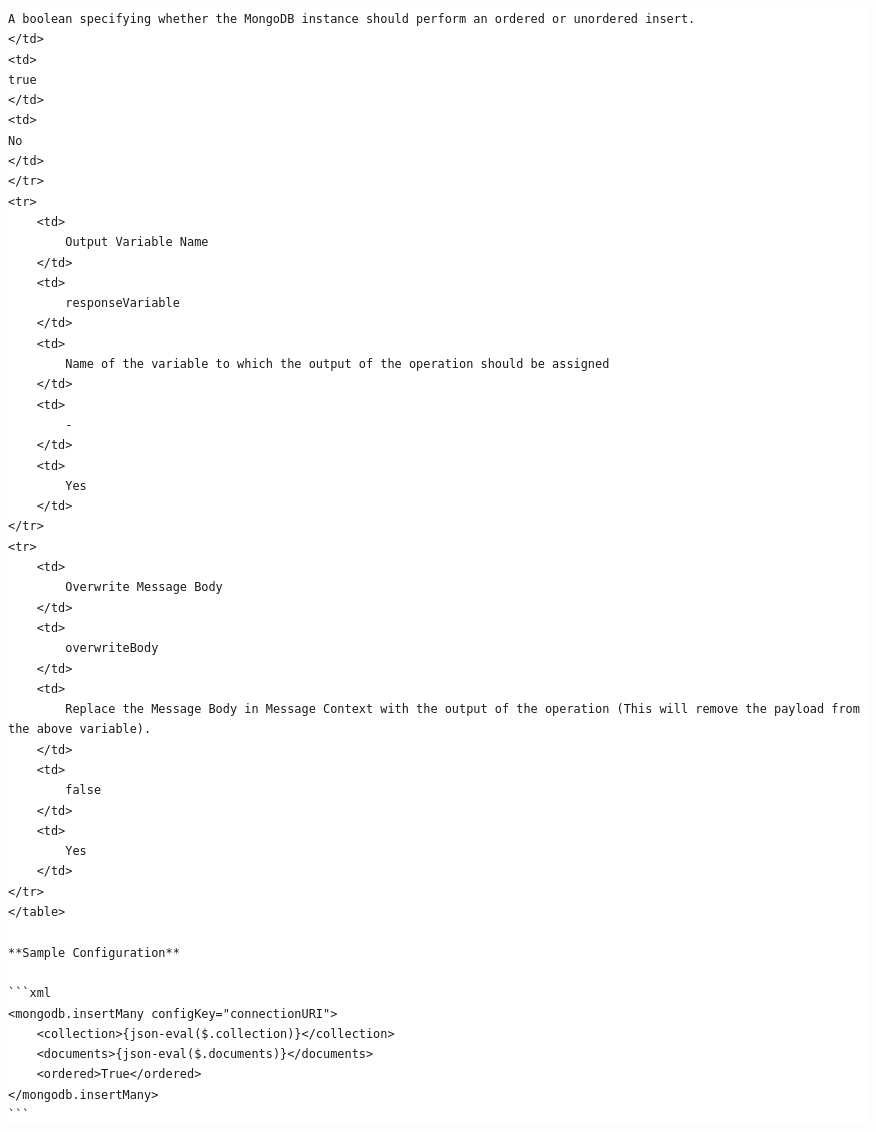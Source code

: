     A boolean specifying whether the MongoDB instance should perform an ordered or unordered insert.
    </td>
    <td>
    true
    </td>
    <td>
    No
    </td>
    </tr>
    <tr>
        <td>
            Output Variable Name
        </td>
        <td>
            responseVariable
        </td>
        <td>
            Name of the variable to which the output of the operation should be assigned
        </td>
        <td>
            -
        </td>
        <td>
            Yes
        </td>
    </tr>
    <tr>
        <td>
            Overwrite Message Body
        </td>
        <td>
            overwriteBody
        </td>
        <td>
            Replace the Message Body in Message Context with the output of the operation (This will remove the payload from the above variable).
        </td>
        <td>
            false
        </td>
        <td>
            Yes
        </td>
    </tr>
    </table>

    **Sample Configuration**

    ```xml
    <mongodb.insertMany configKey="connectionURI">
        <collection>{json-eval($.collection)}</collection>
        <documents>{json-eval($.documents)}</documents>
        <ordered>True</ordered>
    </mongodb.insertMany>
    ```
